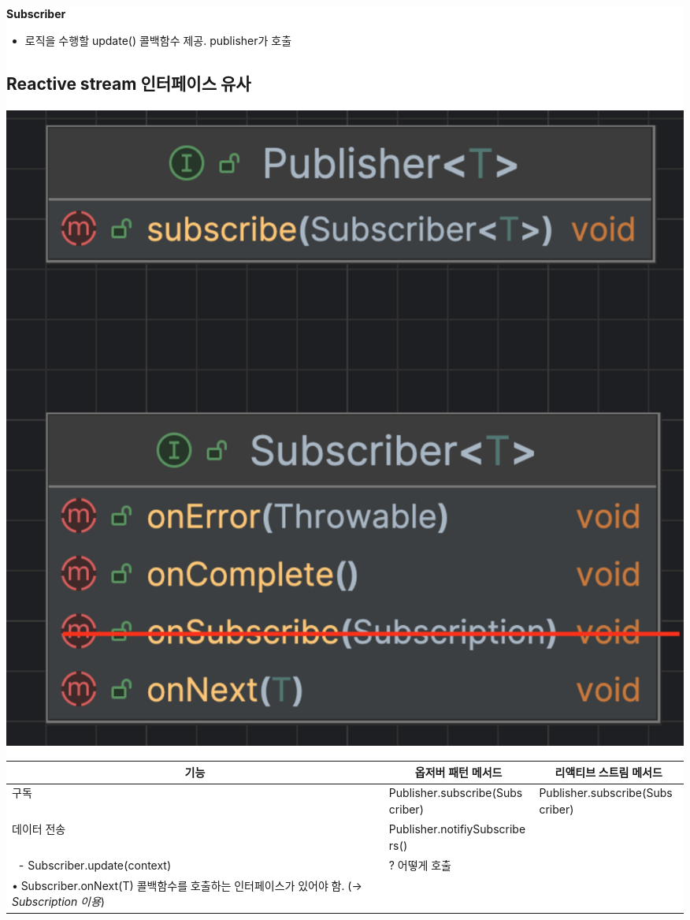**Subscriber**

- 로직을 수행할 update() 콜백함수 제공. publisher가 호출

## Reactive stream 인터페이스 유사

![Screenshot 2025-06-02 at 6.26.32 pm.png](reactor%20206a25c9613b808cbae7ca88d0428811/Screenshot_2025-06-02_at_6.26.32_pm.png)

| 기능 | 옵저버 패턴 메서드 | 리액티브 스트림 메서드 |
| --- | --- | --- |
| 구독 | Publisher.subscribe(Subscriber) | Publisher.subscribe(Subscriber) |
| 데이터 전송 | Publisher.notifiySubscribers()
  - Subscriber.update(context) | ? 어떻게 호출
• Subscriber.onNext(T) 콜백함수를 호출하는 인터페이스가 있어야 함. (→ *Subscription 이용*) |
